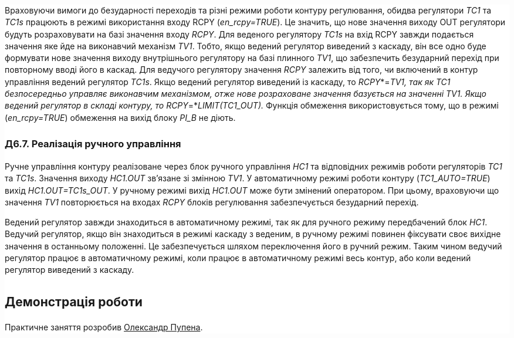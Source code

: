 Враховуючи вимоги до безударності переходів та різні режими роботи контуру регулювання, обидва регулятори *TC1* та *TC1s* працюють в режимі використання входу RCPY (*en_rcpy=TRUE*). Це значить, що нове значення виходу OUT регулятори будуть розраховувати на базі значення входу *RCPY*.  Для веденого регулятору *TC1s* на вхід RCPY завжди подається значення яке йде на виконавчий механізм *TV1*. Тобто, якщо ведений регулятор виведений з каскаду, він все одно буде формувати нове значення виходу внутрішнього регулятору на базі плинного *TV1*, що забезпечить безударний перехід при повторному вводі його в каскад.   Для ведучого регулятору значення *RCPY* залежить від того, чи включений в контур управління ведений регулятор *TC1s*. Якщо ведений регулятор виведений із каскаду, то *RCPY**=**TV1*, так як *TC1* безпосередньо управляє виконавчим механізмом, отже нове розраховане значення базується на значенні *TV1*. Якщо ведений регулятор в складі контуру, то  *RCPY**=**LIMIT(TC1_OUT).* Функція обмеження використовується тому, що в режимі (*en_rcpy=TRUE*) обмеження на вихід блоку *PI_B* не діють. 

### Д6.7. Реалізація ручного управління 

Ручне управління контуру реалізоване через блок ручного управління *HC1* та відповідних режимів роботи регуляторів *TC1* та *TC1s*. Значення виходу *HC1.OUT* зв’язане зі змінною *TV1*. У автоматичному режимі роботи контуру (*TC1_AUTO=TRUE*) вихід *HC1.OUT=TC1s_OUT*.  У ручному режимі вихід *HC1.OUT* може бути змінений оператором. При цьому, враховуючи що значення *TV1* повторюється на входах *RCPY* блоків регулювання забезпечується безударний перехід.

Ведений регулятор завжди знаходиться в автоматичному режимі, так як для ручного режиму передбачений блок *HC1*. Ведучий регулятор, якщо він знаходиться в режимі каскаду з веденим, в ручному режимі повинен фіксувати своє вихідне значення в останньому положенні. Це забезпечується шляхом переключення його в ручний режим. Таким чином ведучий регулятор працює в автоматичному режимі, коли працює в автоматичному режимі весь контур, або коли ведений регулятор виведений з каскаду.

## Демонстрація роботи

<iframe width="560" height="315" src="https://www.youtube.com/embed/hxOe3wHJv4s" title="YouTube video player" frameborder="0" allow="accelerometer; autoplay; clipboard-write; encrypted-media; gyroscope; picture-in-picture" allowfullscreen></iframe>

Практичне заняття розробив [Олександр Пупена](https://github.com/pupenasan). 